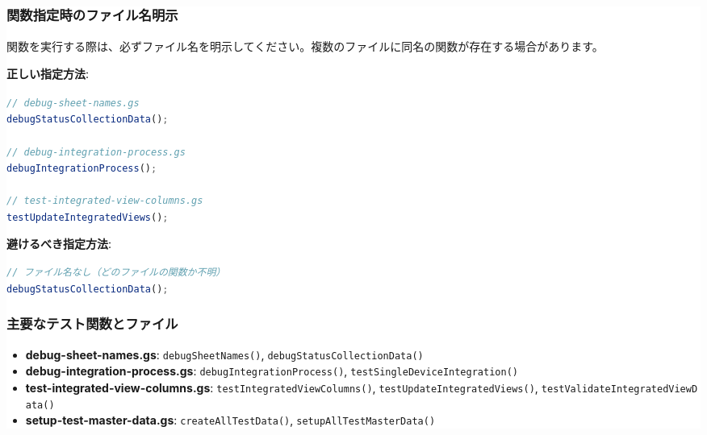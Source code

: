### 関数指定時のファイル名明示
関数を実行する際は、必ずファイル名を明示してください。複数のファイルに同名の関数が存在する場合があります。

**正しい指定方法**:
```javascript
// debug-sheet-names.gs
debugStatusCollectionData();

// debug-integration-process.gs  
debugIntegrationProcess();

// test-integrated-view-columns.gs
testUpdateIntegratedViews();
```

**避けるべき指定方法**:
```javascript
// ファイル名なし（どのファイルの関数か不明）
debugStatusCollectionData();
```

### 主要なテスト関数とファイル
- **debug-sheet-names.gs**: `debugSheetNames()`, `debugStatusCollectionData()`
- **debug-integration-process.gs**: `debugIntegrationProcess()`, `testSingleDeviceIntegration()`
- **test-integrated-view-columns.gs**: `testIntegratedViewColumns()`, `testUpdateIntegratedViews()`, `testValidateIntegratedViewData()`
- **setup-test-master-data.gs**: `createAllTestData()`, `setupAllTestMasterData()`